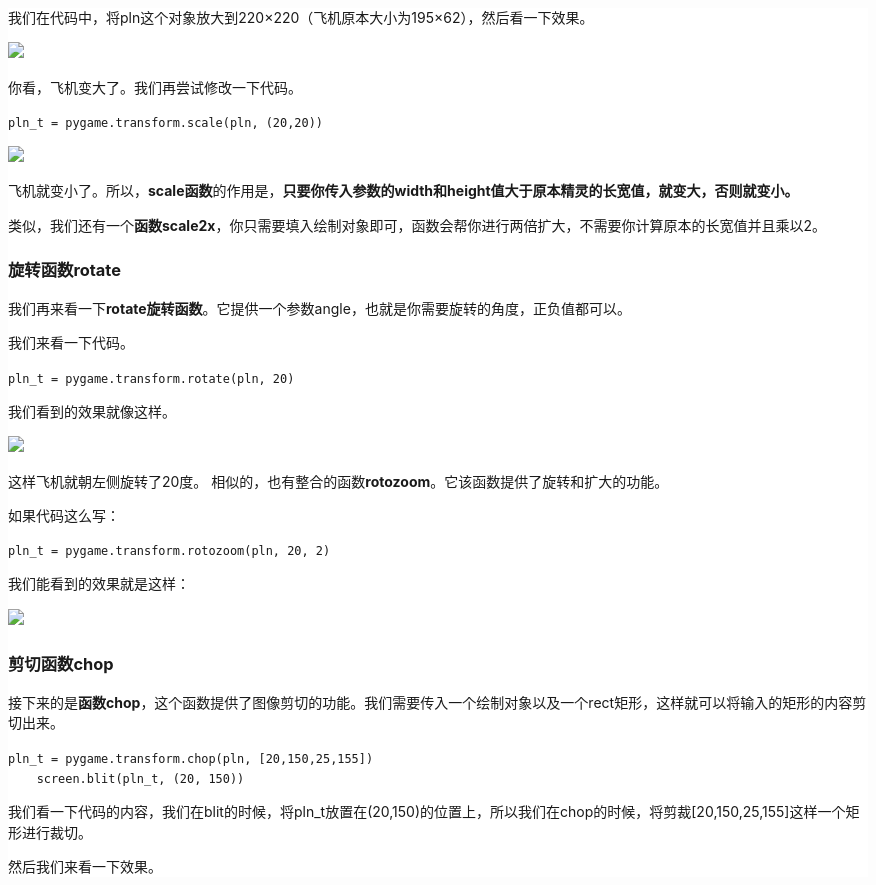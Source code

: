 我们在代码中，将pln这个对象放大到220×220（飞机原本大小为195×62），然后看一下效果。

![](https://static001.geekbang.org/resource/image/78/66/78b91a5ea30d2eaa2c08fce1ca749b66.jpg)

你看，飞机变大了。我们再尝试修改一下代码。

```
pln_t = pygame.transform.scale(pln, (20,20))  

```

![](https://static001.geekbang.org/resource/image/1b/58/1bd5885a91a0462e852ddcbc15132358.jpg)

飞机就变小了。所以，**scale函数**的作用是，**只要你传入参数的width和height值大于原本精灵的长宽值，就变大，否则就变小。**

类似，我们还有一个**函数scale2x**，你只需要填入绘制对象即可，函数会帮你进行两倍扩大，不需要你计算原本的长宽值并且乘以2。

### 旋转函数rotate

我们再来看一下**rotate旋转函数**。它提供一个参数angle，也就是你需要旋转的角度，正负值都可以。

我们来看一下代码。

```
pln_t = pygame.transform.rotate(pln, 20)

```

我们看到的效果就像这样。

![](https://static001.geekbang.org/resource/image/62/39/62704bbf6e240e17ade2a907a82d3939.jpg)

这样飞机就朝左侧旋转了20度。 相似的，也有整合的函数**rotozoom**。它该函数提供了旋转和扩大的功能。

如果代码这么写：

```
pln_t = pygame.transform.rotozoom(pln, 20, 2)

```

我们能看到的效果就是这样：

![](https://static001.geekbang.org/resource/image/17/f0/1785173b9a5e6e4f149b1c3d9797dbf0.jpg)

### 剪切函数chop

接下来的是**函数chop**，这个函数提供了图像剪切的功能。我们需要传入一个绘制对象以及一个rect矩形，这样就可以将输入的矩形的内容剪切出来。

```
pln_t = pygame.transform.chop(pln, [20,150,25,155])
    screen.blit(pln_t, (20, 150))

```

我们看一下代码的内容，我们在blit的时候，将pln\_t放置在(20,150)的位置上，所以我们在chop的时候，将剪裁\[20,150,25,155\]这样一个矩形进行裁切。

然后我们来看一下效果。
